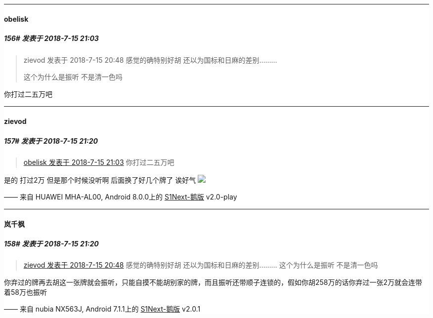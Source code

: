 


*****

####  obelisk  
##### 156#       发表于 2018-7-15 21:03



<blockquote>zievod 发表于 2018-7-15 20:48
感觉的确特别好胡 还以为国标和日麻的差别………

这个为什么是振听 不是清一色吗
</blockquote>
你打过二五万吧







*****

####  zievod  
##### 157#       发表于 2018-7-15 21:20



<blockquote><a href="httphttps://bbs.saraba1st.com/2b/forum.php?mod=redirect&amp;goto=findpost&amp;pid=40343643&amp;ptid=1722986" target="_blank">obelisk 发表于 2018-7-15 21:03</a>
你打过二五万吧</blockquote>
是的 打过2万 
但是那个时候没听啊 后面换了好几个牌了 诶好气

<img src="https://i.loli.net/2018/07/15/5b4b49cd89311.jpg" referrerpolicy="no-referrer">

—— 来自 HUAWEI MHA-AL00, Android 8.0.0上的 [S1Next-鹅版](https://github.com/ykrank/S1-Next/releases) v2.0-play







*****

####  岚千枫  
##### 158#       发表于 2018-7-15 21:20



<blockquote><a href="httphttps://bbs.saraba1st.com/2b/forum.php?mod=redirect&amp;goto=findpost&amp;pid=40343452&amp;ptid=1722986" target="_blank">zievod 发表于 2018-7-15 20:48</a>
感觉的确特别好胡 还以为国标和日麻的差别………
这个为什么是振听 不是清一色吗</blockquote>
你弃过的牌再去胡这一张牌就会振听，只能自摸不能胡别家的牌，而且振听还带顺子连锁的，假如你胡258万的话你弃过一张2万就会连带着58万也振听

—— 来自 nubia NX563J, Android 7.1.1上的 [S1Next-鹅版](https://github.com/ykrank/S1-Next/releases) v2.0.1


